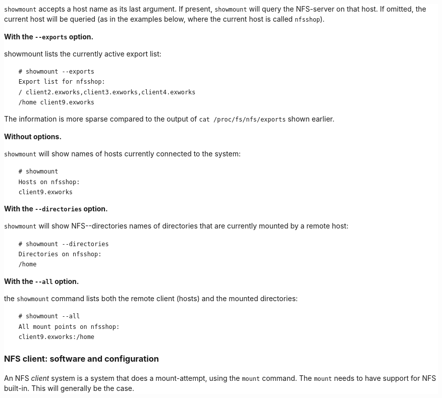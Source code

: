 
`showmount` accepts a host name as its last argument. If present,
`showmount` will query the NFS-server on that host. If omitted, the
current host will be queried (as in the examples below, where the
current host is called `nfsshop`).

**With the `--exports` option.**

showmount lists the currently active export list:

        # showmount --exports
        Export list for nfsshop:
        / client2.exworks,client3.exworks,client4.exworks
        /home client9.exworks


The information is more sparse compared to the output of
`cat /proc/fs/nfs/exports` shown earlier.

**Without options.**

`showmount` will show names of hosts currently connected to the system:

        # showmount
        Hosts on nfsshop:
        client9.exworks


**With the `--directories` option.**

`showmount` will show NFS\--directories names of directories that are
currently mounted by a remote host:

        # showmount --directories
        Directories on nfsshop:
        /home


**With the `--all` option.**

the `showmount` command lists both the remote client (hosts)
and the mounted directories:

        # showmount --all
        All mount points on nfsshop:
        client9.exworks:/home


###   NFS client: software and configuration

An NFS *client* system is a system that does a mount-attempt, using the
`mount` command. The `mount` needs to have support for NFS built-in.
This will generally be the case.
